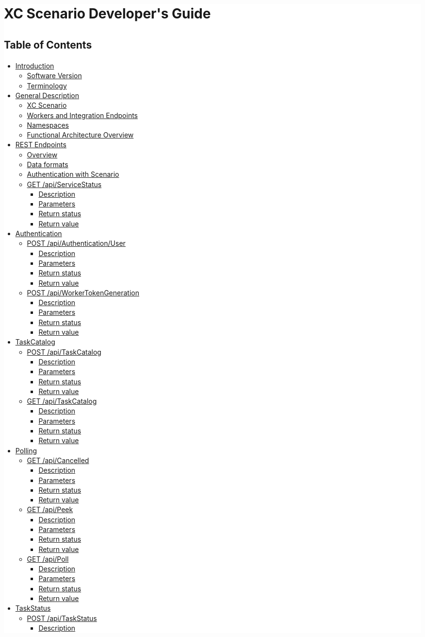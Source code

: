 # XC Scenario Developer's Guide

## Table of Contents

* [Introduction](#introduction)
  * [Software Version](#software-version)
  * [Terminology](#terminology)
* [General Description](#general-description)
  * [XC Scenario](#xc-scenario)
  * [Workers and Integration Endpoints](#workers-and-integration-endpoints)
  * [Namespaces](#namespaces)
  * [Functional Architecture Overview](#functional-architecture-overview)
* [REST Endpoints](#rest-endpoints)
  * [Overview](#overview)
  * [Data formats](#data-formats)
  * [Authentication with Scenario](#authentication-with-scenario)
  * [GET /api/ServiceStatus](#get-apiservice-status)
    * [Description](#description)
    * [Parameters](#parameters)
    * [Return status](#return-status)
    * [Return value](#return-value)
* [Authentication](#authentication)
  * [POST /api/Authentication/User](#post-apiauthenticationUser)
    * [Description](#description-1)
    * [Parameters](#parameters-1)
    * [Return status](#return-status-1)
    * [Return value](#return-value-1)
  * [POST /api/WorkerTokenGeneration](#post-apiworkertokengeneration)
    * [Description](#description-2)
    * [Parameters](#parameters-2)
    * [Return status](#return-status-2)
    * [Return value](#return-value-2)
* [TaskCatalog](#taskcatalog)
  * [POST /api/TaskCatalog](#post-apitaskcatalog)
    * [Description](#description-3)
    * [Parameters](#parameters-3)
    * [Return status](#return-status-3)
    * [Return value](#return-value-3)
  * [GET /api/TaskCatalog](#get-apitaskcatalog)
    * [Description](#description-4)
    * [Parameters](#parameters-4)
    * [Return status](#return-status-4)
    * [Return value](#return-value-4)
* [Polling](#polling)
  * [GET /api/Cancelled](#get-apicancelled)
    * [Description](#description-5)
    * [Parameters](#parameters-5)
    * [Return status](#return-status-5)
    * [Return value](#return-value-5)
  * [GET /api/Peek](#get-apipeek)
    * [Description](#description-6)
    * [Parameters](#parameters-6)
    * [Return status](#return-status-6)
    * [Return value](#return-value-6)
  * [GET /api/Poll](#get-apipoll)
    * [Description](#description-7)
    * [Parameters](#parameters-7)
    * [Return status](#return-status-7)
    * [Return value](#return-value-7)
* [TaskStatus](#taskstatus)
  * [POST /api/TaskStatus](#post-apitaskstatus)
    * [Description](#description-8)